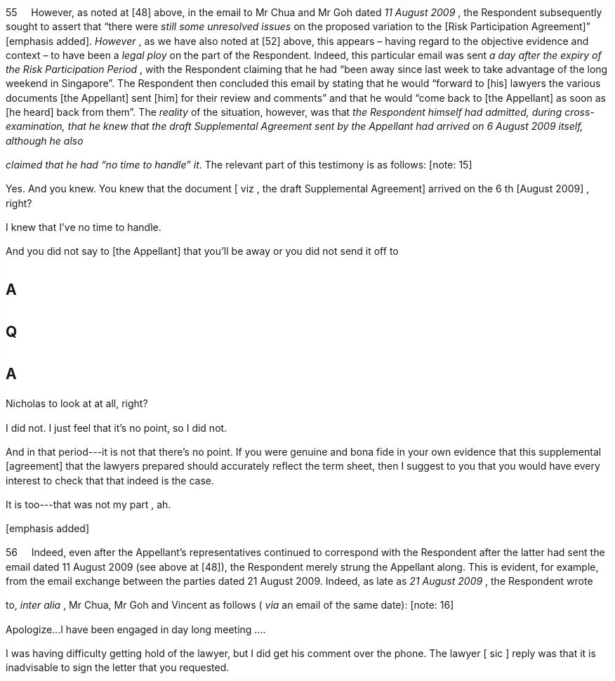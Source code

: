 55     However, as noted at [48] above, in the email to Mr Chua and Mr Goh dated _11 August 2009_ , the Respondent subsequently sought to assert that “there were _still some unresolved issues_ on the proposed variation to the [Risk Participation Agreement]” [emphasis added]. _However_ , as we have also noted at [52] above, this appears – having regard to the objective evidence and context – to have been a _legal ploy_ on the part of the Respondent. Indeed, this particular email was sent _a day after the expiry of the Risk Participation Period_ , with the Respondent claiming that he had “been away since last week to take advantage of the long weekend in Singapore”. The Respondent then concluded this email by stating that he would “forward to [his] lawyers the various documents [the Appellant] sent [him] for their review and comments” and that he would “come back to [the Appellant] as soon as [he heard] back from them”. The _reality_ of the situation, however, was that _the Respondent himself had admitted, during cross-examination, that he knew that the draft Supplemental Agreement sent by the Appellant had arrived on 6 August 2009 itself, although he also_ 

_claimed that he had “no time to handle” it_. The relevant part of this testimony is as follows: [note: 15] 

 Yes. And you knew. You knew that the document [ viz , the draft Supplemental Agreement] arrived on the 6 th [August 2009] , right? 

 I knew that I’ve no time to handle. 

 And you did not say to [the Appellant] that you’ll be away or you did not send it off to 


## A 

## Q 

## A 

 Nicholas to look at at all, right? 

 I did not. I just feel that it’s no point, so I did not. 

 And in that period---it is not that there’s no point. If you were genuine and bona fide in your own evidence that this supplemental [agreement] that the lawyers prepared should accurately reflect the term sheet, then I suggest to you that you would have every interest to check that that indeed is the case. 

 It is too---that was not my part , ah. 

 [emphasis added] 

56     Indeed, even after the Appellant’s representatives continued to correspond with the Respondent after the latter had sent the email dated 11 August 2009 (see above at [48]), the Respondent merely strung the Appellant along. This is evident, for example, from the email exchange between the parties dated 21 August 2009. Indeed, as late as _21 August 2009_ , the Respondent wrote 

to, _inter alia_ , Mr Chua, Mr Goh and Vincent as follows ( _via_ an email of the same date): [note: 16] 

 Apologize...I have been engaged in day long meeting .... 

 I was having difficulty getting hold of the lawyer, but I did get his comment over the phone. The lawyer [ sic ] reply was that it is inadvisable to sign the letter that you requested. 
